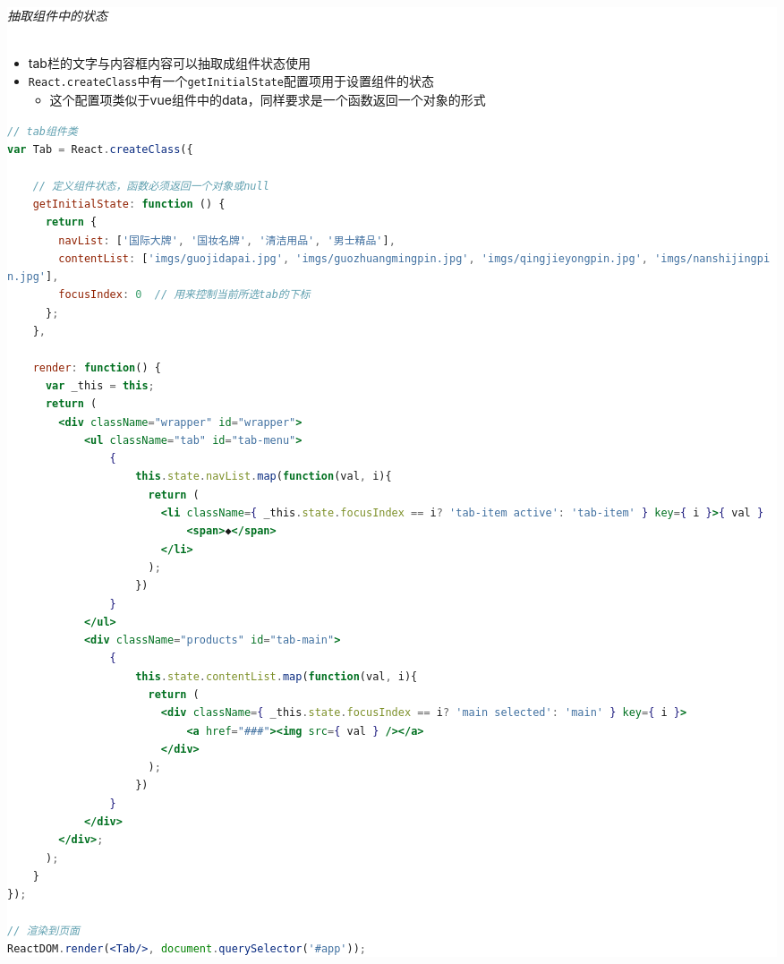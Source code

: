 ###### 抽取组件中的状态
- tab栏的文字与内容框内容可以抽取成组件状态使用
- `React.createClass`中有一个`getInitialState`配置项用于设置组件的状态
    + 这个配置项类似于vue组件中的data，同样要求是一个函数返回一个对象的形式

```jsx
// tab组件类
var Tab = React.createClass({

	// 定义组件状态，函数必须返回一个对象或null
	getInitialState: function () {
	  return {
	    navList: ['国际大牌', '国妆名牌', '清洁用品', '男士精品'],
	    contentList: ['imgs/guojidapai.jpg', 'imgs/guozhuangmingpin.jpg', 'imgs/qingjieyongpin.jpg', 'imgs/nanshijingpin.jpg'],
	    focusIndex: 0  // 用来控制当前所选tab的下标
	  };
	},

	render: function() {
      var _this = this;
      return (
      	<div className="wrapper" id="wrapper">
	        <ul className="tab" id="tab-menu">
	            {
		            this.state.navList.map(function(val, i){
		              return (
		              	<li className={ _this.state.focusIndex == i? 'tab-item active': 'tab-item' } key={ i }>{ val }
			                <span>◆</span>
			            </li>
		              );
		            })
	            }
	        </ul>
	        <div className="products" id="tab-main">
	            {
		            this.state.contentList.map(function(val, i){
		              return (
		              	<div className={ _this.state.focusIndex == i? 'main selected': 'main' } key={ i }>
		                    <a href="###"><img src={ val } /></a>
		                </div>
		              );
		            })
	            }
	        </div>
	    </div>;
      );
    }
});

// 渲染到页面
ReactDOM.render(<Tab/>, document.querySelector('#app'));
```
